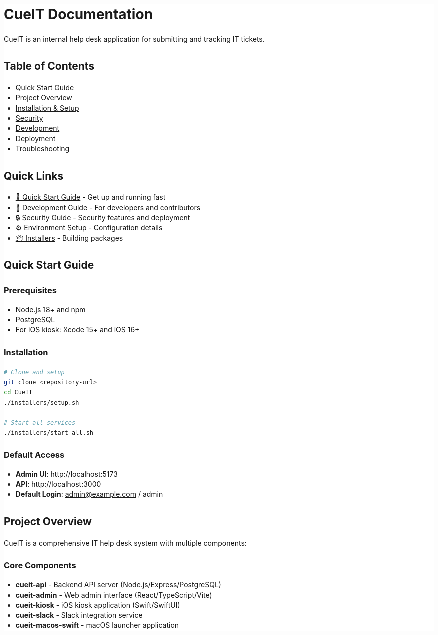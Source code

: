 # CueIT Documentation

CueIT is an internal help desk application for submitting and tracking IT tickets.

## Table of Contents
- [Quick Start Guide](#quick-start-guide)
- [Project Overview](#project-overview)
- [Installation & Setup](#installation--setup)
- [Security](#security)
- [Development](#development)
- [Deployment](#deployment)
- [Troubleshooting](#troubleshooting)

## Quick Links
- [🚀 Quick Start Guide](quickstart.md) - Get up and running fast
- [🔧 Development Guide](development.md) - For developers and contributors
- [🔒 Security Guide](security.md) - Security features and deployment
- [⚙️ Environment Setup](environments.md) - Configuration details
- [📦 Installers](installers.md) - Building packages

## Quick Start Guide

### Prerequisites
- Node.js 18+ and npm
- PostgreSQL
- For iOS kiosk: Xcode 15+ and iOS 16+

### Installation
```bash
# Clone and setup
git clone <repository-url>
cd CueIT
./installers/setup.sh

# Start all services
./installers/start-all.sh
```

### Default Access
- **Admin UI**: http://localhost:5173
- **API**: http://localhost:3000
- **Default Login**: admin@example.com / admin

## Project Overview

CueIT is a comprehensive IT help desk system with multiple components:

### Core Components
- **cueit-api** - Backend API server (Node.js/Express/PostgreSQL)
- **cueit-admin** - Web admin interface (React/TypeScript/Vite)
- **cueit-kiosk** - iOS kiosk application (Swift/SwiftUI)
- **cueit-slack** - Slack integration service
- **cueit-macos-swift** - macOS launcher application
